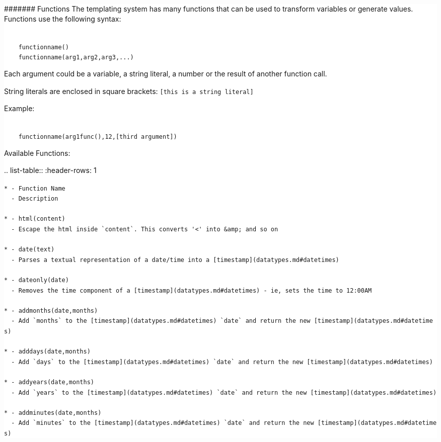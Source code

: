 
####### Functions
The templating system has many functions that can be used to transform variables or generate values.
Functions use the following syntax:

```

    functionname()
    functionname(arg1,arg2,arg3,...)

```

Each argument could be a variable, a string literal, a number or the result of another function call.

String literals are enclosed in square brackets: `[this is a string literal]`

Example:

```

    functionname(arg1func(),12,[third argument])

```


Available Functions:

.. list-table::
    :header-rows: 1

    * - Function Name
      - Description

    * - html(content)
      - Escape the html inside `content`. This converts '<' into &amp; and so on

    * - date(text)
      - Parses a textual representation of a date/time into a [timestamp](datatypes.md#datetimes)

    * - dateonly(date)
      - Removes the time component of a [timestamp](datatypes.md#datetimes) - ie, sets the time to 12:00AM

    * - addmonths(date,months)
      - Add `months` to the [timestamp](datatypes.md#datetimes) `date` and return the new [timestamp](datatypes.md#datetimes)

    * - adddays(date,months)
      - Add `days` to the [timestamp](datatypes.md#datetimes) `date` and return the new [timestamp](datatypes.md#datetimes)

    * - addyears(date,months)
      - Add `years` to the [timestamp](datatypes.md#datetimes) `date` and return the new [timestamp](datatypes.md#datetimes)

    * - addminutes(date,months)
      - Add `minutes` to the [timestamp](datatypes.md#datetimes) `date` and return the new [timestamp](datatypes.md#datetimes)
